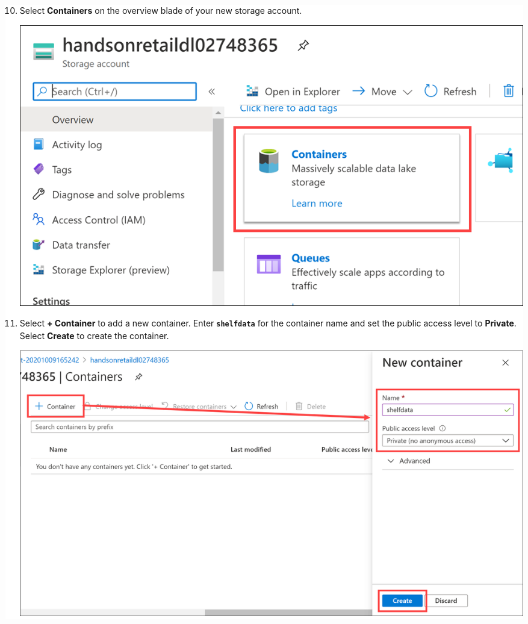 10. Select **Containers** on the overview blade of your new storage account.

    ![The Containers link is highlighted.](media/storage-containers.png "Containers")

11. Select **+ Container** to add a new container. Enter **`shelfdata`** for the container name and set the public access level to **Private**. Select **Create** to create the container.

    ![The container form is completed as described.](media/storage-new-container-shelfdata.png "New container")
